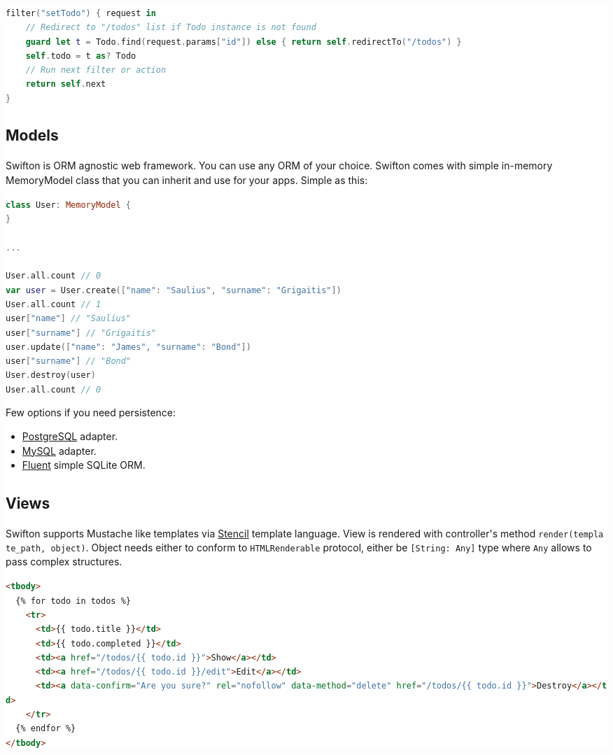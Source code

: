 ```swift
filter("setTodo") { request in
    // Redirect to "/todos" list if Todo instance is not found
    guard let t = Todo.find(request.params["id"]) else { return self.redirectTo("/todos") }
    self.todo = t as? Todo
    // Run next filter or action
    return self.next
}
```

## Models

Swifton is ORM agnostic web framework. You can use any ORM of your choice. Swifton comes with simple in-memory MemoryModel class that you can inherit and use for your apps. Simple as this: 

```swift
class User: MemoryModel {
}

...

User.all.count // 0
var user = User.create(["name": "Saulius", "surname": "Grigaitis"])
User.all.count // 1
user["name"] // "Saulius"
user["surname"] // "Grigaitis"
user.update(["name": "James", "surname": "Bond"])
user["surname"] // "Bond"
User.destroy(user)
User.all.count // 0

```

Few options if you need persistence:

* [PostgreSQL](https://github.com/Zewo/PostgreSQL) adapter.
* [MySQL](https://github.com/Zewo/MySQL) adapter.
* [Fluent](https://github.com/qutheory/fluent) simple SQLite ORM. 

## Views

Swifton supports Mustache like templates via [Stencil](https://github.com/kylef/Stencil) template language. View is rendered with controller's method ```render(template_path, object)```. Object needs either to conform to ```HTMLRenderable``` protocol, either be ```[String: Any]``` type where ```Any``` allows to pass complex structures.

```html
<tbody>
  {% for todo in todos %}
    <tr>
      <td>{{ todo.title }}</td>
      <td>{{ todo.completed }}</td>
      <td><a href="/todos/{{ todo.id }}">Show</a></td>
      <td><a href="/todos/{{ todo.id }}/edit">Edit</a></td>
      <td><a data-confirm="Are you sure?" rel="nofollow" data-method="delete" href="/todos/{{ todo.id }}">Destroy</a></td>
    </tr>
  {% endfor %}
</tbody>

```
